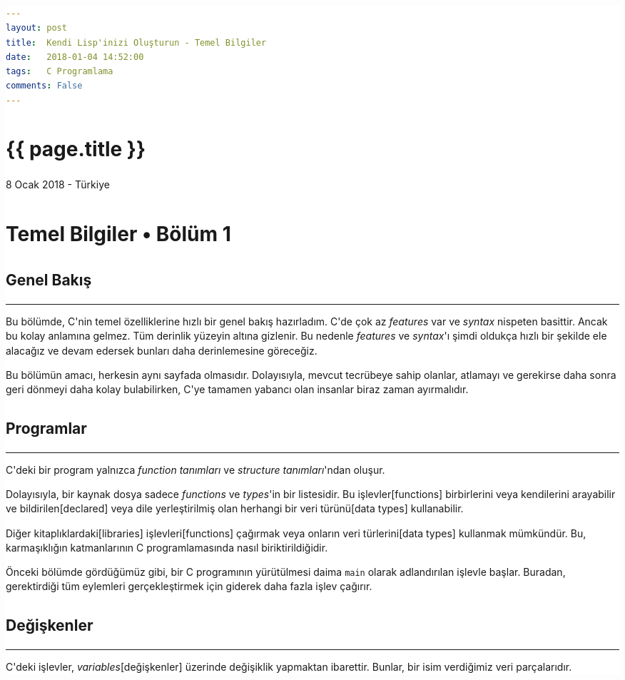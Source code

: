 ```yaml
---
layout: post
title:  Kendi Lisp'inizi Oluşturun - Temel Bilgiler
date:   2018-01-04 14:52:00
tags:   C Programlama
comments: False
---
```


{{ page.title }}
================

<p class="meta">8 Ocak 2018 - Türkiye</p>

Temel Bilgiler • Bölüm 1
==================

Genel Bakış
--------

* * *

Bu bölümde, C'nin temel özelliklerine hızlı bir genel bakış hazırladım. C'de çok az _features_ var ve _syntax_ nispeten basittir. Ancak bu kolay anlamına gelmez. Tüm derinlik yüzeyin altına gizlenir. Bu nedenle _features_ ve _syntax_'ı şimdi oldukça hızlı bir şekilde ele alacağız ve devam edersek bunları daha derinlemesine göreceğiz.

Bu bölümün amacı, herkesin aynı sayfada olmasıdır. Dolayısıyla, mevcut tecrübeye sahip olanlar, atlamayı ve gerekirse daha sonra geri dönmeyi daha kolay bulabilirken, C'ye tamamen yabancı olan insanlar biraz zaman ayırmalıdır.

Programlar
--------

* * *

C'deki bir program yalnızca _function tanımları_ ve _structure tanımları_'ndan oluşur.

Dolayısıyla, bir kaynak dosya sadece _functions_ ve _types_'in bir listesidir. Bu işlevler[functions] birbirlerini veya kendilerini arayabilir ve bildirilen[declared] veya dile yerleştirilmiş olan herhangi bir veri türünü[data types] kullanabilir.

Diğer kitaplıklardaki[libraries] işlevleri[functions] çağırmak veya onların veri türlerini[data types] kullanmak mümkündür. Bu, karmaşıklığın katmanlarının C programlamasında nasıl biriktirildiğidir.

Önceki bölümde gördüğümüz gibi, bir C programının yürütülmesi daima `main` olarak adlandırılan işlevle başlar. Buradan, gerektirdiği tüm eylemleri gerçekleştirmek için giderek daha fazla işlev çağırır.

Değişkenler
---------

* * *

C'deki işlevler, _variables_[değişkenler] üzerinde değişiklik yapmaktan ibarettir. Bunlar, bir isim verdiğimiz veri parçalarıdır.
